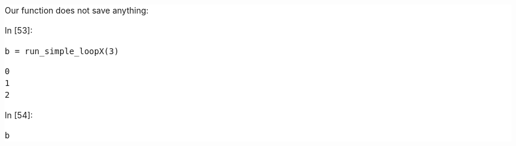 </div>
</div>

</div>
<div class="cell border-box-sizing text_cell rendered">
<div class="prompt input_prompt">
</div>
<div class="inner_cell">
<div class="text_cell_render border-box-sizing rendered_html">
<p>Our function does not save anything:</p>

</div>
</div>
</div>
<div class="cell border-box-sizing code_cell rendered">
<div class="input">
<div class="prompt input_prompt">In&nbsp;[53]:</div>
<div class="inner_cell">
    <div class="input_area">
<div class=" highlight hl-ipython2"><pre><span class="n">b</span> <span class="o">=</span> <span class="n">run_simple_loopX</span><span class="p">(</span><span class="mi">3</span><span class="p">)</span>
</pre></div>

</div>
</div>
</div>

<div class="output_wrapper">
<div class="output">


<div class="output_area"><div class="prompt"></div>
<div class="output_subarea output_stream output_stdout output_text">
<pre>0
1
2
</pre>
</div>
</div>

</div>
</div>

</div>
<div class="cell border-box-sizing code_cell rendered">
<div class="input">
<div class="prompt input_prompt">In&nbsp;[54]:</div>
<div class="inner_cell">
    <div class="input_area">
<div class=" highlight hl-ipython2"><pre><span class="n">b</span>
</pre></div>

</div>
</div>
</div>
